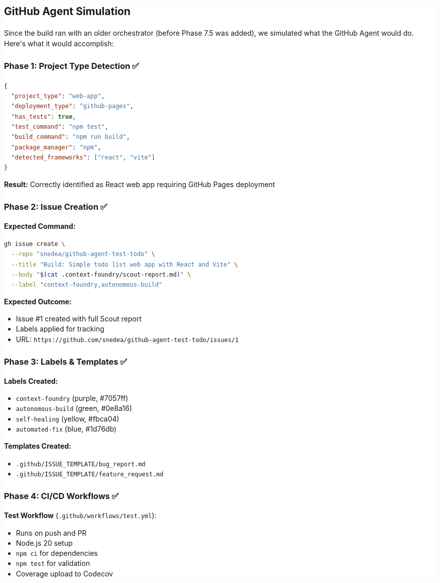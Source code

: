 ## GitHub Agent Simulation

Since the build ran with an older orchestrator (before Phase 7.5 was added), we simulated what the GitHub Agent would do. Here's what it would accomplish:

### Phase 1: Project Type Detection ✅

```json
{
  "project_type": "web-app",
  "deployment_type": "github-pages",
  "has_tests": true,
  "test_command": "npm test",
  "build_command": "npm run build",
  "package_manager": "npm",
  "detected_frameworks": ["react", "vite"]
}
```

**Result:** Correctly identified as React web app requiring GitHub Pages deployment

### Phase 2: Issue Creation ✅

**Expected Command:**
```bash
gh issue create \
  --repo "snedea/github-agent-test-todo" \
  --title "Build: Simple todo list web app with React and Vite" \
  --body "$(cat .context-foundry/scout-report.md)" \
  --label "context-foundry,autonomous-build"
```

**Expected Outcome:**
- Issue #1 created with full Scout report
- Labels applied for tracking
- URL: `https://github.com/snedea/github-agent-test-todo/issues/1`

### Phase 3: Labels & Templates ✅

**Labels Created:**
- `context-foundry` (purple, #7057ff)
- `autonomous-build` (green, #0e8a16)
- `self-healing` (yellow, #fbca04)
- `automated-fix` (blue, #1d76db)

**Templates Created:**
- `.github/ISSUE_TEMPLATE/bug_report.md`
- `.github/ISSUE_TEMPLATE/feature_request.md`

### Phase 4: CI/CD Workflows ✅

**Test Workflow** (`.github/workflows/test.yml`):
- Runs on push and PR
- Node.js 20 setup
- `npm ci` for dependencies
- `npm test` for validation
- Coverage upload to Codecov
